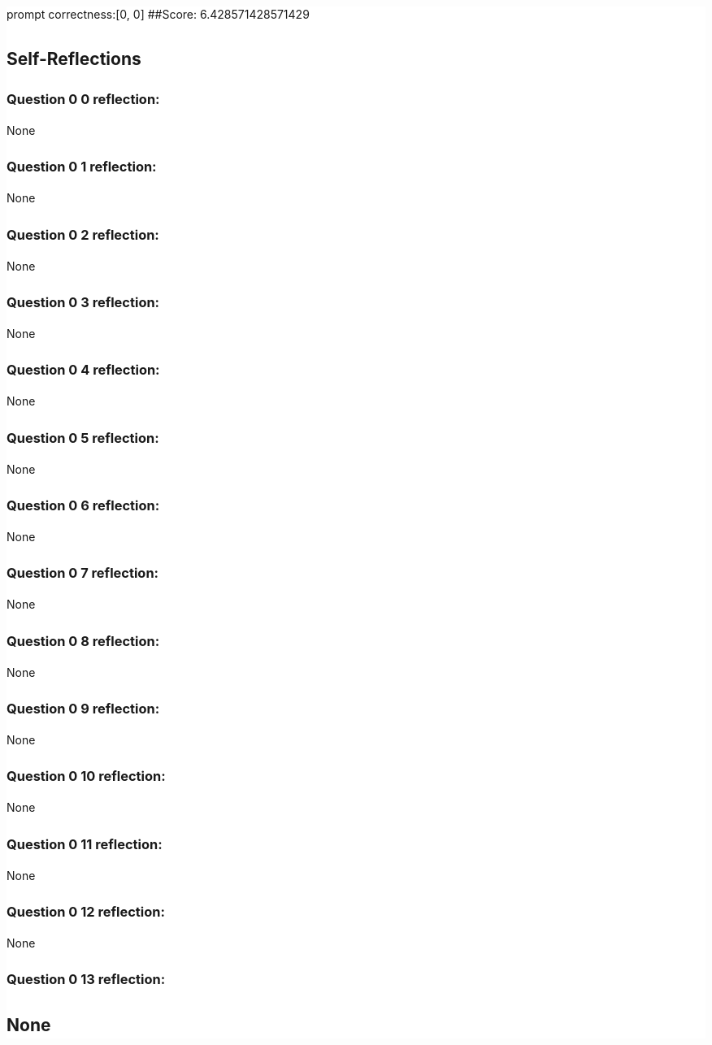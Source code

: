 prompt correctness:[0, 0]
##Score: 6.428571428571429

## Self-Reflections

### Question 0 0 reflection:
None
### Question 0 1 reflection:
None
### Question 0 2 reflection:
None
### Question 0 3 reflection:
None
### Question 0 4 reflection:
None
### Question 0 5 reflection:
None
### Question 0 6 reflection:
None
### Question 0 7 reflection:
None
### Question 0 8 reflection:
None
### Question 0 9 reflection:
None
### Question 0 10 reflection:
None
### Question 0 11 reflection:
None
### Question 0 12 reflection:
None
### Question 0 13 reflection:
None
---
